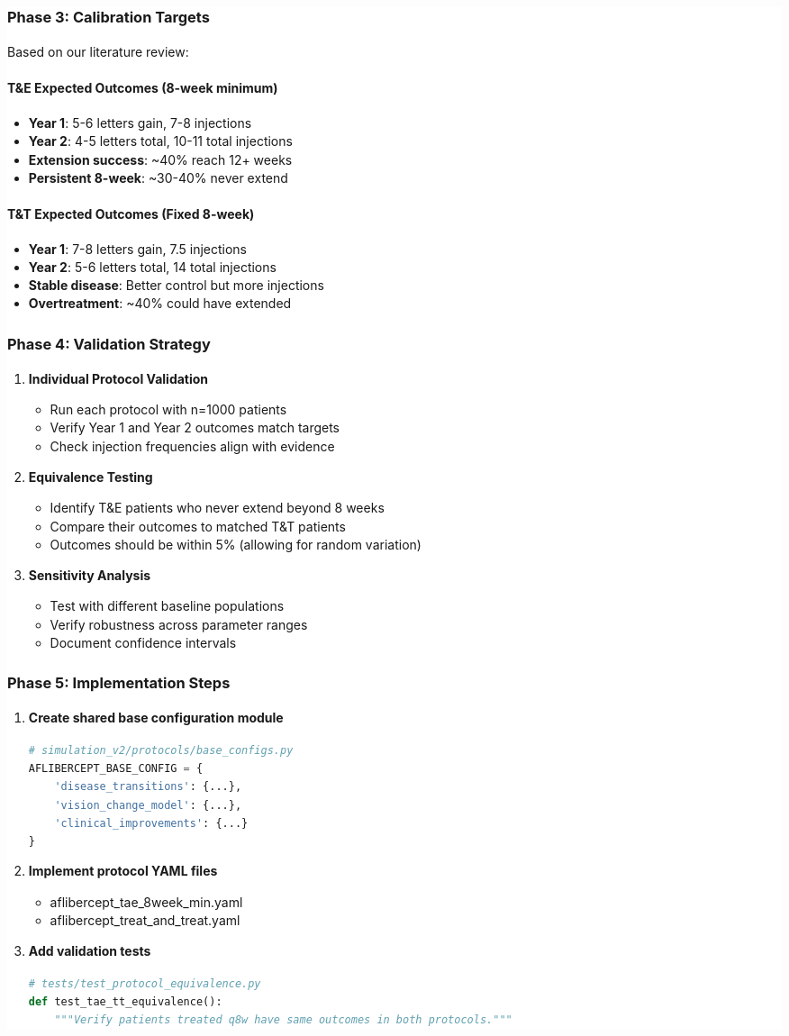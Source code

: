 ### Phase 3: Calibration Targets

Based on our literature review:

#### T&E Expected Outcomes (8-week minimum)
- **Year 1**: 5-6 letters gain, 7-8 injections
- **Year 2**: 4-5 letters total, 10-11 total injections
- **Extension success**: ~40% reach 12+ weeks
- **Persistent 8-week**: ~30-40% never extend

#### T&T Expected Outcomes (Fixed 8-week)
- **Year 1**: 7-8 letters gain, 7.5 injections
- **Year 2**: 5-6 letters total, 14 total injections
- **Stable disease**: Better control but more injections
- **Overtreatment**: ~40% could have extended

### Phase 4: Validation Strategy

1. **Individual Protocol Validation**
   - Run each protocol with n=1000 patients
   - Verify Year 1 and Year 2 outcomes match targets
   - Check injection frequencies align with evidence

2. **Equivalence Testing**
   - Identify T&E patients who never extend beyond 8 weeks
   - Compare their outcomes to matched T&T patients
   - Outcomes should be within 5% (allowing for random variation)

3. **Sensitivity Analysis**
   - Test with different baseline populations
   - Verify robustness across parameter ranges
   - Document confidence intervals

### Phase 5: Implementation Steps

1. **Create shared base configuration module**
   ```python
   # simulation_v2/protocols/base_configs.py
   AFLIBERCEPT_BASE_CONFIG = {
       'disease_transitions': {...},
       'vision_change_model': {...},
       'clinical_improvements': {...}
   }
   ```

2. **Implement protocol YAML files**
   - aflibercept_tae_8week_min.yaml
   - aflibercept_treat_and_treat.yaml

3. **Add validation tests**
   ```python
   # tests/test_protocol_equivalence.py
   def test_tae_tt_equivalence():
       """Verify patients treated q8w have same outcomes in both protocols."""
   ```
